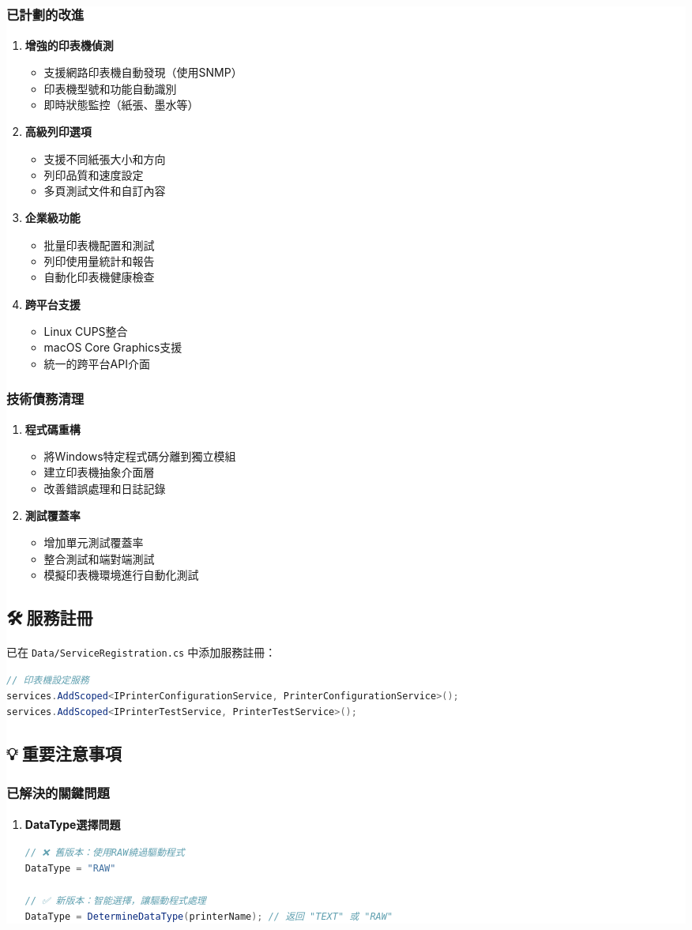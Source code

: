 ### 已計劃的改進

1. **增強的印表機偵測**
   - 支援網路印表機自動發現（使用SNMP）
   - 印表機型號和功能自動識別
   - 即時狀態監控（紙張、墨水等）

2. **高級列印選項**
   - 支援不同紙張大小和方向
   - 列印品質和速度設定
   - 多頁測試文件和自訂內容

3. **企業級功能**
   - 批量印表機配置和測試
   - 列印使用量統計和報告
   - 自動化印表機健康檢查

4. **跨平台支援**
   - Linux CUPS整合
   - macOS Core Graphics支援
   - 統一的跨平台API介面

### 技術債務清理

1. **程式碼重構**
   - 將Windows特定程式碼分離到獨立模組
   - 建立印表機抽象介面層
   - 改善錯誤處理和日誌記錄

2. **測試覆蓋率**
   - 增加單元測試覆蓋率
   - 整合測試和端對端測試
   - 模擬印表機環境進行自動化測試

## 🛠️ 服務註冊

已在 `Data/ServiceRegistration.cs` 中添加服務註冊：

```csharp
// 印表機設定服務
services.AddScoped<IPrinterConfigurationService, PrinterConfigurationService>();
services.AddScoped<IPrinterTestService, PrinterTestService>();
```

## 💡 重要注意事項

### 已解決的關鍵問題

1. **DataType選擇問題**
   ```csharp
   // ❌ 舊版本：使用RAW繞過驅動程式
   DataType = "RAW"
   
   // ✅ 新版本：智能選擇，讓驅動程式處理
   DataType = DetermineDataType(printerName); // 返回 "TEXT" 或 "RAW"
   ```
